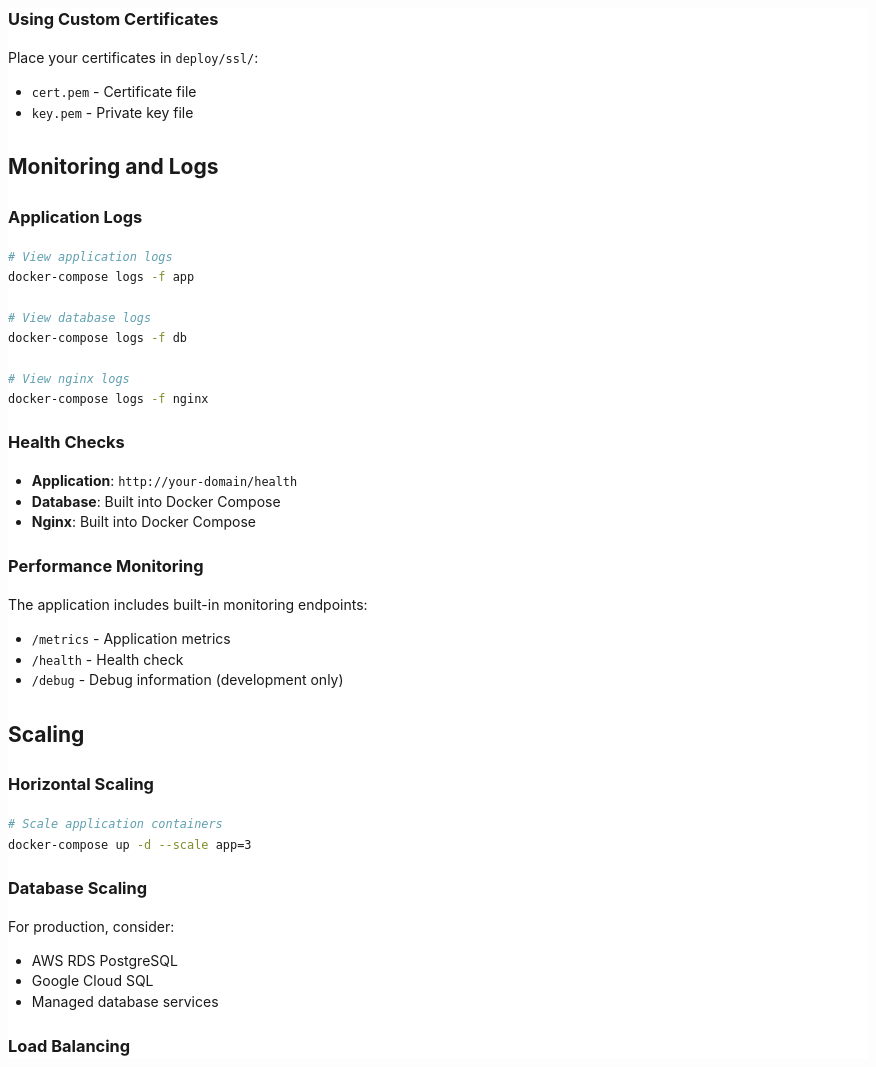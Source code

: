 ### Using Custom Certificates

Place your certificates in `deploy/ssl/`:
- `cert.pem` - Certificate file
- `key.pem` - Private key file

## Monitoring and Logs

### Application Logs

```bash
# View application logs
docker-compose logs -f app

# View database logs
docker-compose logs -f db

# View nginx logs
docker-compose logs -f nginx
```

### Health Checks

- **Application**: `http://your-domain/health`
- **Database**: Built into Docker Compose
- **Nginx**: Built into Docker Compose

### Performance Monitoring

The application includes built-in monitoring endpoints:
- `/metrics` - Application metrics
- `/health` - Health check
- `/debug` - Debug information (development only)

## Scaling

### Horizontal Scaling

```bash
# Scale application containers
docker-compose up -d --scale app=3
```

### Database Scaling

For production, consider:
- AWS RDS PostgreSQL
- Google Cloud SQL
- Managed database services

### Load Balancing
